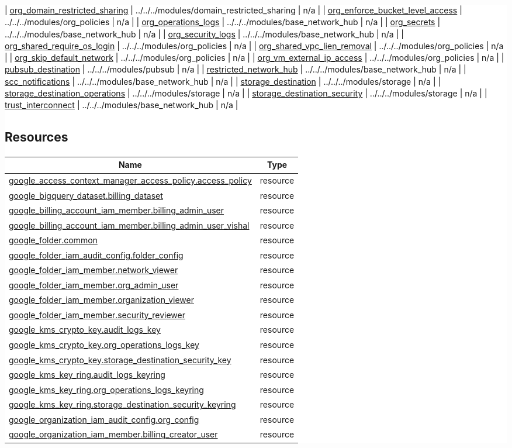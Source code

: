 | <a name="module_org_domain_restricted_sharing"></a> [org\_domain\_restricted\_sharing](#module\_org\_domain\_restricted\_sharing) | ../../../modules/domain_restricted_sharing | n/a |
| <a name="module_org_enforce_bucket_level_access"></a> [org\_enforce\_bucket\_level\_access](#module\_org\_enforce\_bucket\_level\_access) | ../../../modules/org_policies | n/a |
| <a name="module_org_operations_logs"></a> [org\_operations\_logs](#module\_org\_operations\_logs) | ../../../modules/base_network_hub | n/a |
| <a name="module_org_secrets"></a> [org\_secrets](#module\_org\_secrets) | ../../../modules/base_network_hub | n/a |
| <a name="module_org_security_logs"></a> [org\_security\_logs](#module\_org\_security\_logs) | ../../../modules/base_network_hub | n/a |
| <a name="module_org_shared_require_os_login"></a> [org\_shared\_require\_os\_login](#module\_org\_shared\_require\_os\_login) | ../../../modules/org_policies | n/a |
| <a name="module_org_shared_vpc_lien_removal"></a> [org\_shared\_vpc\_lien\_removal](#module\_org\_shared\_vpc\_lien\_removal) | ../../../modules/org_policies | n/a |
| <a name="module_org_skip_default_network"></a> [org\_skip\_default\_network](#module\_org\_skip\_default\_network) | ../../../modules/org_policies | n/a |
| <a name="module_org_vm_external_ip_access"></a> [org\_vm\_external\_ip\_access](#module\_org\_vm\_external\_ip\_access) | ../../../modules/org_policies | n/a |
| <a name="module_pubsub_destination"></a> [pubsub\_destination](#module\_pubsub\_destination) | ../../../modules/pubsub | n/a |
| <a name="module_restricted_network_hub"></a> [restricted\_network\_hub](#module\_restricted\_network\_hub) | ../../../modules/base_network_hub | n/a |
| <a name="module_scc_notifications"></a> [scc\_notifications](#module\_scc\_notifications) | ../../../modules/base_network_hub | n/a |
| <a name="module_storage_destination"></a> [storage\_destination](#module\_storage\_destination) | ../../../modules/storage | n/a |
| <a name="module_storage_destination_operations"></a> [storage\_destination\_operations](#module\_storage\_destination\_operations) | ../../../modules/storage | n/a |
| <a name="module_storage_destination_security"></a> [storage\_destination\_security](#module\_storage\_destination\_security) | ../../../modules/storage | n/a |
| <a name="module_trust_interconnect"></a> [trust\_interconnect](#module\_trust\_interconnect) | ../../../modules/base_network_hub | n/a |

## Resources

| Name | Type |
|------|------|
| [google_access_context_manager_access_policy.access_policy](https://registry.terraform.io/providers/hashicorp/google/4.47.0/docs/resources/access_context_manager_access_policy) | resource |
| [google_bigquery_dataset.billing_dataset](https://registry.terraform.io/providers/hashicorp/google/4.47.0/docs/resources/bigquery_dataset) | resource |
| [google_billing_account_iam_member.billing_admin_user](https://registry.terraform.io/providers/hashicorp/google/4.47.0/docs/resources/billing_account_iam_member) | resource |
| [google_billing_account_iam_member.billing_admin_user_vishal](https://registry.terraform.io/providers/hashicorp/google/4.47.0/docs/resources/billing_account_iam_member) | resource |
| [google_folder.common](https://registry.terraform.io/providers/hashicorp/google/4.47.0/docs/resources/folder) | resource |
| [google_folder_iam_audit_config.folder_config](https://registry.terraform.io/providers/hashicorp/google/4.47.0/docs/resources/folder_iam_audit_config) | resource |
| [google_folder_iam_member.network_viewer](https://registry.terraform.io/providers/hashicorp/google/4.47.0/docs/resources/folder_iam_member) | resource |
| [google_folder_iam_member.org_admin_user](https://registry.terraform.io/providers/hashicorp/google/4.47.0/docs/resources/folder_iam_member) | resource |
| [google_folder_iam_member.organization_viewer](https://registry.terraform.io/providers/hashicorp/google/4.47.0/docs/resources/folder_iam_member) | resource |
| [google_folder_iam_member.security_reviewer](https://registry.terraform.io/providers/hashicorp/google/4.47.0/docs/resources/folder_iam_member) | resource |
| [google_kms_crypto_key.audit_logs_key](https://registry.terraform.io/providers/hashicorp/google/4.47.0/docs/resources/kms_crypto_key) | resource |
| [google_kms_crypto_key.org_operations_logs_key](https://registry.terraform.io/providers/hashicorp/google/4.47.0/docs/resources/kms_crypto_key) | resource |
| [google_kms_crypto_key.storage_destination_security_key](https://registry.terraform.io/providers/hashicorp/google/4.47.0/docs/resources/kms_crypto_key) | resource |
| [google_kms_key_ring.audit_logs_keyring](https://registry.terraform.io/providers/hashicorp/google/4.47.0/docs/resources/kms_key_ring) | resource |
| [google_kms_key_ring.org_operations_logs_keyring](https://registry.terraform.io/providers/hashicorp/google/4.47.0/docs/resources/kms_key_ring) | resource |
| [google_kms_key_ring.storage_destination_security_keyring](https://registry.terraform.io/providers/hashicorp/google/4.47.0/docs/resources/kms_key_ring) | resource |
| [google_organization_iam_audit_config.org_config](https://registry.terraform.io/providers/hashicorp/google/4.47.0/docs/resources/organization_iam_audit_config) | resource |
| [google_organization_iam_member.billing_creator_user](https://registry.terraform.io/providers/hashicorp/google/4.47.0/docs/resources/organization_iam_member) | resource |